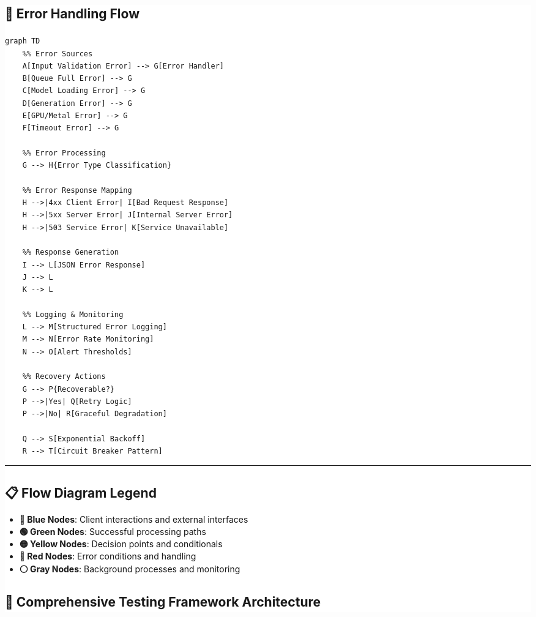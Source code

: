 ## 🚦 Error Handling Flow

```mermaid
graph TD
    %% Error Sources
    A[Input Validation Error] --> G[Error Handler]
    B[Queue Full Error] --> G
    C[Model Loading Error] --> G
    D[Generation Error] --> G
    E[GPU/Metal Error] --> G
    F[Timeout Error] --> G
    
    %% Error Processing
    G --> H{Error Type Classification}
    
    %% Error Response Mapping
    H -->|4xx Client Error| I[Bad Request Response]
    H -->|5xx Server Error| J[Internal Server Error]
    H -->|503 Service Error| K[Service Unavailable]
    
    %% Response Generation
    I --> L[JSON Error Response]
    J --> L
    K --> L
    
    %% Logging & Monitoring
    L --> M[Structured Error Logging]
    M --> N[Error Rate Monitoring]
    N --> O[Alert Thresholds]
    
    %% Recovery Actions
    G --> P{Recoverable?}
    P -->|Yes| Q[Retry Logic]
    P -->|No| R[Graceful Degradation]
    
    Q --> S[Exponential Backoff]
    R --> T[Circuit Breaker Pattern]
```

---

## 📋 Flow Diagram Legend

- **🔵 Blue Nodes**: Client interactions and external interfaces
- **🟢 Green Nodes**: Successful processing paths
- **🟡 Yellow Nodes**: Decision points and conditionals  
- **🔴 Red Nodes**: Error conditions and handling
- **⚪ Gray Nodes**: Background processes and monitoring

## 🧪 Comprehensive Testing Framework Architecture
